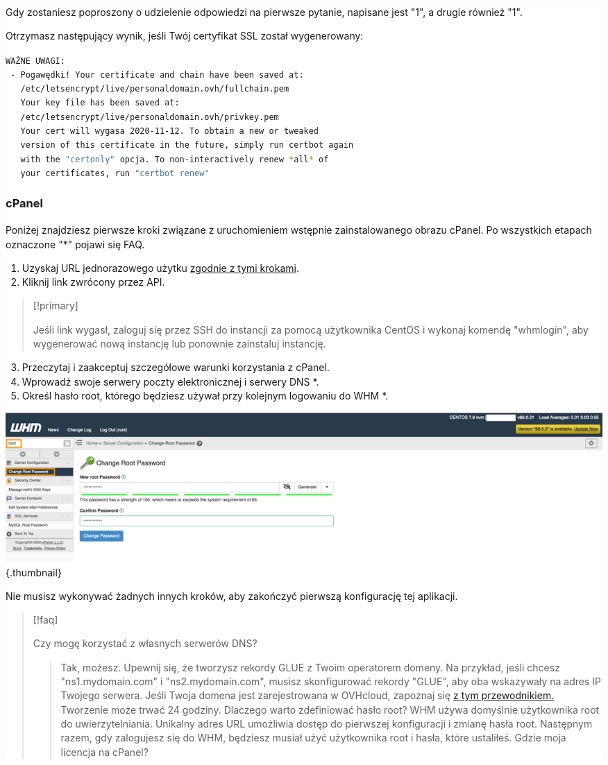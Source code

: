 Gdy zostaniesz poproszony o udzielenie odpowiedzi na pierwsze pytanie, napisane jest "1", a drugie również "1".

Otrzymasz następujący wynik, jeśli Twój certyfikat SSL został wygenerowany:

```sh
WAŻNE UWAGI:
 - Pogawędki! Your certificate and chain have been saved at:
   /etc/letsencrypt/live/personaldomain.ovh/fullchain.pem
   Your key file has been saved at:
   /etc/letsencrypt/live/personaldomain.ovh/privkey.pem
   Your cert will wygasa 2020-11-12. To obtain a new or tweaked
   version of this certificate in the future, simply run certbot again
   with the "certonly" opcja. To non-interactively renew *all* of
   your certificates, run "certbot renew"
```

### cPanel

Poniżej znajdziesz pierwsze kroki związane z uruchomieniem wstępnie zainstalowanego obrazu cPanel. Po wszystkich etapach oznaczone "\*" pojawi się FAQ.

1. Uzyskaj URL jednorazowego użytku [zgodnie z tymi krokami](./#szczegoly-logowania-do-aplikacji).
2. Kliknij link zwrócony przez API.

> [!primary]
>
> Jeśli link wygasł, zaloguj się przez SSH do instancji za pomocą użytkownika CentOS i wykonaj komendę "whmlogin", aby wygenerować nową instancję lub ponownie zainstaluj instancję.
>

<ol start="3">
  <li>Przeczytaj i zaakceptuj szczegółowe warunki korzystania z cPanel.</li>
  <li>Wprowadź swoje serwery poczty elektronicznej i serwery DNS *.</li>
  <li>Określ hasło root, którego będziesz używał przy kolejnym logowaniu do WHM *.</li>
</ol>

![horizon](images/change_root.png){.thumbnail}

Nie musisz wykonywać żadnych innych kroków, aby zakończyć pierwszą konfigurację tej aplikacji.

> [!faq]
>
> Czy mogę korzystać z własnych serwerów DNS?
>> Tak, możesz. Upewnij się, że tworzysz rekordy GLUE z Twoim operatorem domeny. Na przykład, jeśli chcesz "ns1.mydomain.com" i "ns2.mydomain.com", musisz skonfigurować rekordy "GLUE", aby oba wskazywały na adres IP Twojego serwera. Jeśli Twoja domena jest zarejestrowana w OVHcloud, zapoznaj się [z tym przewodnikiem.](/pages/web/domains/glue_registry#etap-1-dodanie-rekordow-glue) Tworzenie może trwać 24 godziny.
> Dlaczego warto zdefiniować hasło root?
>> WHM używa domyślnie użytkownika root do uwierzytelniania. Unikalny adres URL umożliwia dostęp do pierwszej konfiguracji i zmianę hasła root. Następnym razem, gdy zalogujesz się do WHM, będziesz musiał użyć użytkownika root i hasła, które ustaliłeś.
> Gdzie moja licencja na cPanel?